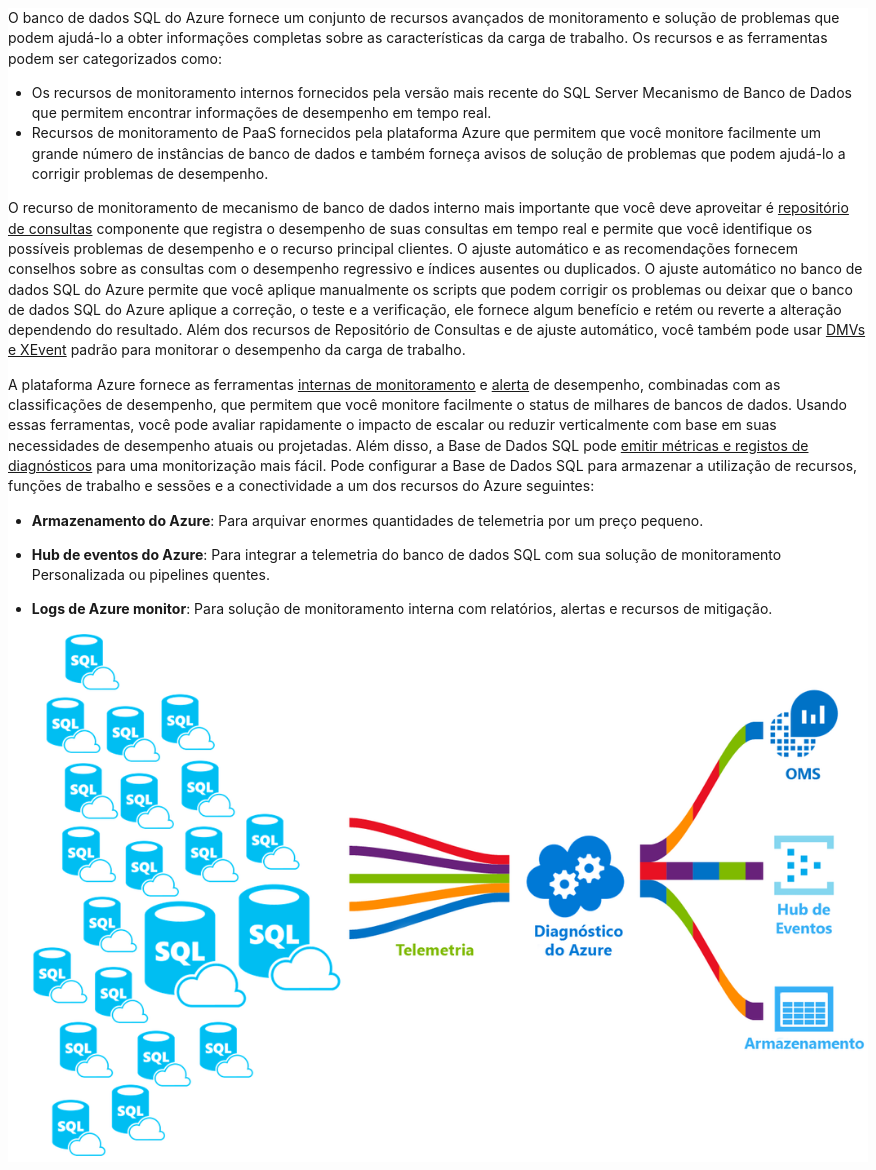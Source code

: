 O banco de dados SQL do Azure fornece um conjunto de recursos avançados de monitoramento e solução de problemas que podem ajudá-lo a obter informações completas sobre as características da carga de trabalho. Os recursos e as ferramentas podem ser categorizados como:
 - Os recursos de monitoramento internos fornecidos pela versão mais recente do SQL Server Mecanismo de Banco de Dados que permitem encontrar informações de desempenho em tempo real. 
 - Recursos de monitoramento de PaaS fornecidos pela plataforma Azure que permitem que você monitore facilmente um grande número de instâncias de banco de dados e também forneça avisos de solução de problemas que podem ajudá-lo a corrigir problemas de desempenho.

O recurso de monitoramento de mecanismo de banco de dados interno mais importante que você deve aproveitar é [repositório de consultas](sql-database-operate-query-store.md) componente que registra o desempenho de suas consultas em tempo real e permite que você identifique os possíveis problemas de desempenho e o recurso principal clientes. O ajuste automático e as recomendações fornecem conselhos sobre as consultas com o desempenho regressivo e índices ausentes ou duplicados. O ajuste automático no banco de dados SQL do Azure permite que você aplique manualmente os scripts que podem corrigir os problemas ou deixar que o banco de dados SQL do Azure aplique a correção, o teste e a verificação, ele fornece algum benefício e retém ou reverte a alteração dependendo do resultado. Além dos recursos de Repositório de Consultas e de ajuste automático, você também pode usar [DMVs e XEvent](sql-database-monitoring-with-dmvs.md) padrão para monitorar o desempenho da carga de trabalho.

A plataforma Azure fornece as ferramentas [internas de monitoramento](sql-database-performance.md) e [alerta](sql-database-insights-alerts-portal.md) de desempenho, combinadas com as classificações de desempenho, que permitem que você monitore facilmente o status de milhares de bancos de dados. Usando essas ferramentas, você pode avaliar rapidamente o impacto de escalar ou reduzir verticalmente com base em suas necessidades de desempenho atuais ou projetadas. Além disso, a Base de Dados SQL pode [emitir métricas e registos de diagnósticos](sql-database-metrics-diag-logging.md) para uma monitorização mais fácil. Pode configurar a Base de Dados SQL para armazenar a utilização de recursos, funções de trabalho e sessões e a conectividade a um dos recursos do Azure seguintes:

- **Armazenamento do Azure**: Para arquivar enormes quantidades de telemetria por um preço pequeno.
- **Hub de eventos do Azure**: Para integrar a telemetria do banco de dados SQL com sua solução de monitoramento Personalizada ou pipelines quentes.
- **Logs de Azure monitor**: Para solução de monitoramento interna com relatórios, alertas e recursos de mitigação.

    ![arquitetura](./media/sql-database-metrics-diag-logging/architecture.png)
